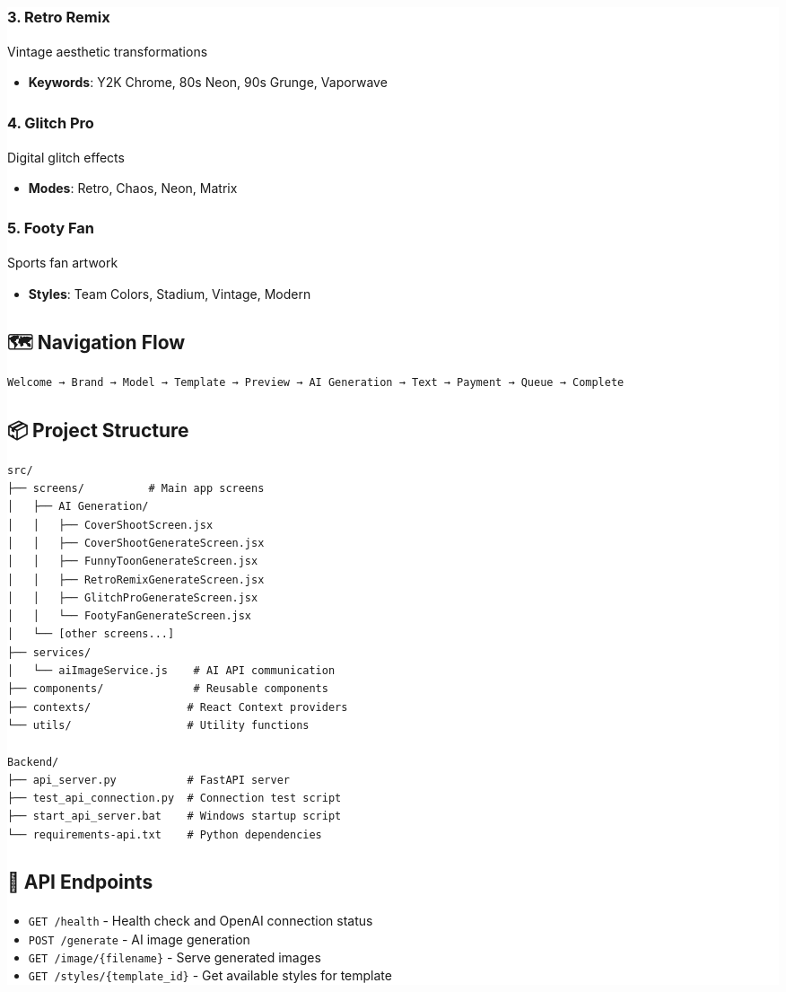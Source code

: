 ### 3. Retro Remix
Vintage aesthetic transformations
- **Keywords**: Y2K Chrome, 80s Neon, 90s Grunge, Vaporwave

### 4. Glitch Pro
Digital glitch effects
- **Modes**: Retro, Chaos, Neon, Matrix

### 5. Footy Fan
Sports fan artwork
- **Styles**: Team Colors, Stadium, Vintage, Modern

## 🗺️ Navigation Flow

```
Welcome → Brand → Model → Template → Preview → AI Generation → Text → Payment → Queue → Complete
```

## 📦 Project Structure

```
src/
├── screens/          # Main app screens
│   ├── AI Generation/
│   │   ├── CoverShootScreen.jsx
│   │   ├── CoverShootGenerateScreen.jsx
│   │   ├── FunnyToonGenerateScreen.jsx
│   │   ├── RetroRemixGenerateScreen.jsx
│   │   ├── GlitchProGenerateScreen.jsx
│   │   └── FootyFanGenerateScreen.jsx
│   └── [other screens...]
├── services/
│   └── aiImageService.js    # AI API communication
├── components/              # Reusable components
├── contexts/               # React Context providers
└── utils/                  # Utility functions

Backend/
├── api_server.py           # FastAPI server
├── test_api_connection.py  # Connection test script
├── start_api_server.bat    # Windows startup script
└── requirements-api.txt    # Python dependencies
```

## 🔧 API Endpoints

- `GET /health` - Health check and OpenAI connection status
- `POST /generate` - AI image generation
- `GET /image/{filename}` - Serve generated images
- `GET /styles/{template_id}` - Get available styles for template
